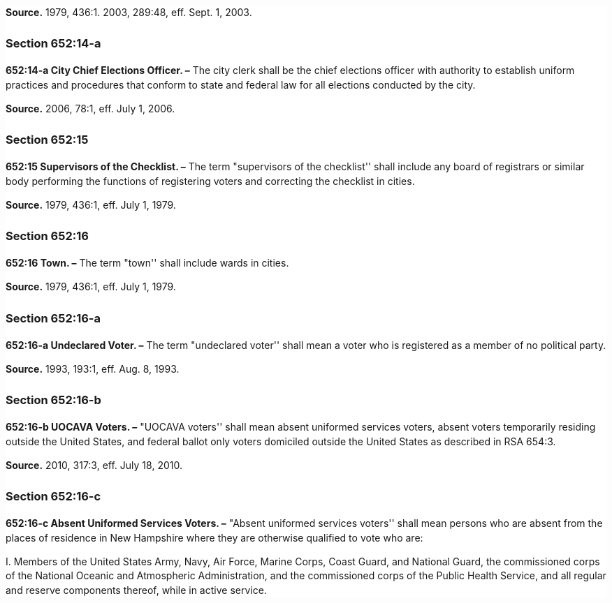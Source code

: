 **Source.** 1979, 436:1. 2003, 289:48, eff. Sept. 1, 2003.

### Section 652:14-a

 **652:14-a City Chief Elections Officer. –** The city clerk shall be
the chief elections officer with authority to establish uniform
practices and procedures that conform to state and federal law for all
elections conducted by the city.

**Source.** 2006, 78:1, eff. July 1, 2006.

### Section 652:15

 **652:15 Supervisors of the Checklist. –** The term "supervisors of
the checklist'' shall include any board of registrars or similar body
performing the functions of registering voters and correcting the
checklist in cities.

**Source.** 1979, 436:1, eff. July 1, 1979.

### Section 652:16

 **652:16 Town. –** The term "town'' shall include wards in cities.

**Source.** 1979, 436:1, eff. July 1, 1979.

### Section 652:16-a

 **652:16-a Undeclared Voter. –** The term "undeclared voter'' shall
mean a voter who is registered as a member of no political party.

**Source.** 1993, 193:1, eff. Aug. 8, 1993.

### Section 652:16-b

 **652:16-b UOCAVA Voters. –** "UOCAVA voters'' shall mean absent
uniformed services voters, absent voters temporarily residing outside
the United States, and federal ballot only voters domiciled outside the
United States as described in RSA 654:3.

**Source.** 2010, 317:3, eff. July 18, 2010.

### Section 652:16-c

 **652:16-c Absent Uniformed Services Voters. –** "Absent uniformed
services voters'' shall mean persons who are absent from the places of
residence in New Hampshire where they are otherwise qualified to vote
who are:
                                             
 I. Members of the United States Army, Navy, Air Force, Marine Corps,
Coast Guard, and National Guard, the commissioned corps of the National
Oceanic and Atmospheric Administration, and the commissioned corps of
the Public Health Service, and all regular and reserve components
thereof, while in active service.
                                             